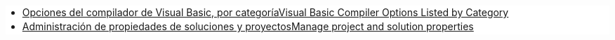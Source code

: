 - [<span data-ttu-id="c34df-229">Opciones del compilador de Visual Basic, por categoría</span><span class="sxs-lookup"><span data-stu-id="c34df-229">Visual Basic Compiler Options Listed by Category</span></span>](../../../visual-basic/reference/command-line-compiler/compiler-options-listed-by-category.md)
- [<span data-ttu-id="c34df-230">Administración de propiedades de soluciones y proyectos</span><span class="sxs-lookup"><span data-stu-id="c34df-230">Manage project and solution properties</span></span>](/visualstudio/ide/managing-project-and-solution-properties)
